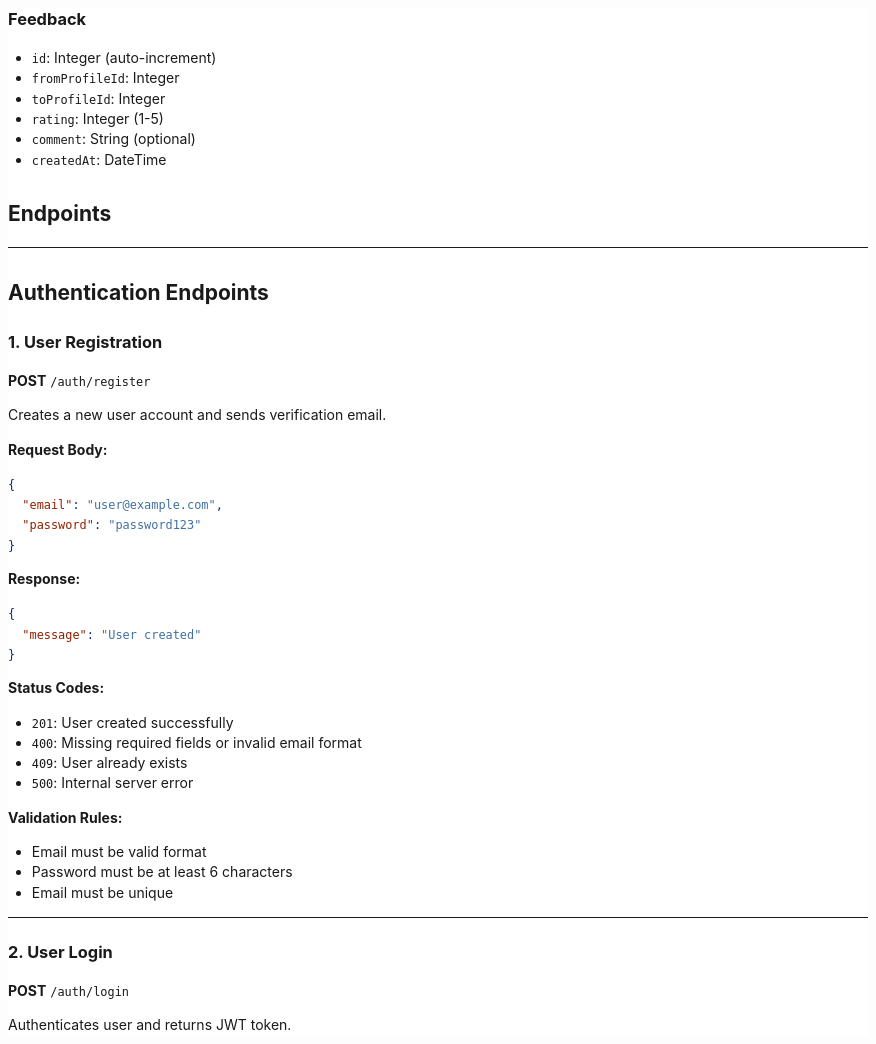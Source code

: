 ### Feedback
- `id`: Integer (auto-increment)
- `fromProfileId`: Integer
- `toProfileId`: Integer
- `rating`: Integer (1-5)
- `comment`: String (optional)
- `createdAt`: DateTime

## Endpoints

---

## Authentication Endpoints

### 1. User Registration

**POST** `/auth/register`

Creates a new user account and sends verification email.

**Request Body:**
```json
{
  "email": "user@example.com",
  "password": "password123"
}
```

**Response:**
```json
{
  "message": "User created"
}
```

**Status Codes:**
- `201`: User created successfully
- `400`: Missing required fields or invalid email format
- `409`: User already exists
- `500`: Internal server error

**Validation Rules:**
- Email must be valid format
- Password must be at least 6 characters
- Email must be unique

---

### 2. User Login

**POST** `/auth/login`

Authenticates user and returns JWT token.
